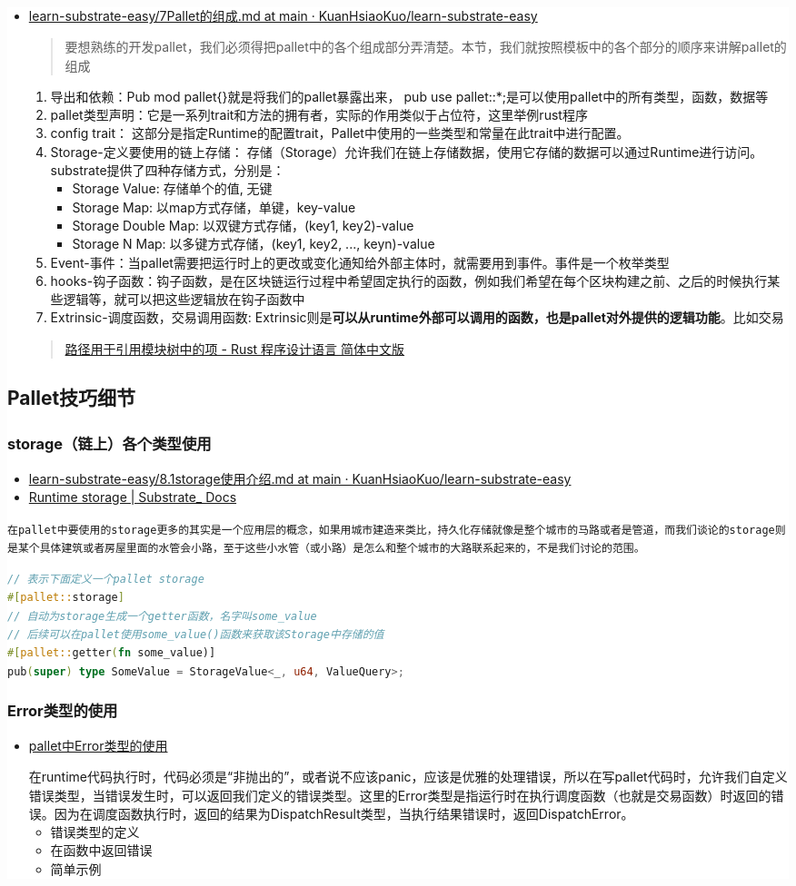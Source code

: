 - [learn-substrate-easy/7Pallet的组成.md at main · KuanHsiaoKuo/learn-substrate-easy](https://github.com/KuanHsiaoKuo/learn-substrate-easy/blob/main/7Pallet%E7%9A%84%E7%BB%84%E6%88%90.md)
  > 要想熟练的开发pallet，我们必须得把pallet中的各个组成部分弄清楚。本节，我们就按照模板中的各个部分的顺序来讲解pallet的组成

    1. 导出和依赖：Pub mod pallet{}就是将我们的pallet暴露出来， pub use pallet::*;是可以使用pallet中的所有类型，函数，数据等
    2. pallet类型声明：它是一系列trait和方法的拥有者，实际的作用类似于占位符，这里举例rust程序
    3. config trait： 这部分是指定Runtime的配置trait，Pallet中使用的一些类型和常量在此trait中进行配置。
    4. Storage-定义要使用的链上存储： 存储（Storage）允许我们在链上存储数据，使用它存储的数据可以通过Runtime进行访问。substrate提供了四种存储方式，分别是：
        - Storage Value: 存储单个的值, 无键
        - Storage Map: 以map方式存储，单键，key-value
        - Storage Double Map: 以双键方式存储，(key1, key2)-value
        - Storage N Map: 以多键方式存储，(key1, key2, ..., keyn)-value
    5. Event-事件：当pallet需要把运行时上的更改或变化通知给外部主体时，就需要用到事件。事件是一个枚举类型
    6. hooks-钩子函数：钩子函数，是在区块链运行过程中希望固定执行的函数，例如我们希望在每个区块构建之前、之后的时候执行某些逻辑等，就可以把这些逻辑放在钩子函数中
    7. Extrinsic-调度函数，交易调用函数: Extrinsic则是**可以从runtime外部可以调用的函数，也是pallet对外提供的逻辑功能**。比如交易
  > [路径用于引用模块树中的项 - Rust 程序设计语言 简体中文版](https://kaisery.github.io/trpl-zh-cn/ch07-03-paths-for-referring-to-an-item-in-the-module-tree.html#%E4%BD%BF%E7%94%A8-pub-%E5%85%B3%E9%94%AE%E5%AD%97%E6%9A%B4%E9%9C%B2%E8%B7%AF%E5%BE%84)

## Pallet技巧细节

### storage（链上）各个类型使用

- [learn-substrate-easy/8.1storage使用介绍.md at main · KuanHsiaoKuo/learn-substrate-easy](https://github.com/KuanHsiaoKuo/learn-substrate-easy/blob/main/8.1storage%E4%BD%BF%E7%94%A8%E4%BB%8B%E7%BB%8D.md)
- [Runtime storage | Substrate_ Docs](https://docs.substrate.io/main-docs/build/runtime-storage/#best-practices)

```admonish tip title='区别pallet用到的storage和平时开发谈到的持久化storage'
在pallet中要使用的storage更多的其实是一个应用层的概念，如果用城市建造来类比，持久化存储就像是整个城市的马路或者是管道，而我们谈论的storage则是某个具体建筑或者房屋里面的水管会小路，至于这些小水管（或小路）是怎么和整个城市的大路联系起来的，不是我们讨论的范围。 
```

```rust
// 表示下面定义一个pallet storage
#[pallet::storage]
// 自动为storage生成一个getter函数，名字叫some_value
// 后续可以在pallet使用some_value()函数来获取该Storage中存储的值
#[pallet::getter(fn some_value)]
pub(super) type SomeValue = StorageValue<_, u64, ValueQuery>;
```

### Error类型的使用

- [pallet中Error类型的使用](https://web.archive.org/web/20220627112629/https://mp.weixin.qq.com/s/cNijF5h2Yn7R-K0ryoOJrA)
  >
  在runtime代码执行时，代码必须是“非抛出的”，或者说不应该panic，应该是优雅的处理错误，所以在写pallet代码时，允许我们自定义错误类型，当错误发生时，可以返回我们定义的错误类型。这里的Error类型是指运行时在执行调度函数（也就是交易函数）时返回的错误。因为在调度函数执行时，返回的结果为DispatchResult类型，当执行结果错误时，返回DispatchError。
    - 错误类型的定义
    - 在函数中返回错误
    - 简单示例
